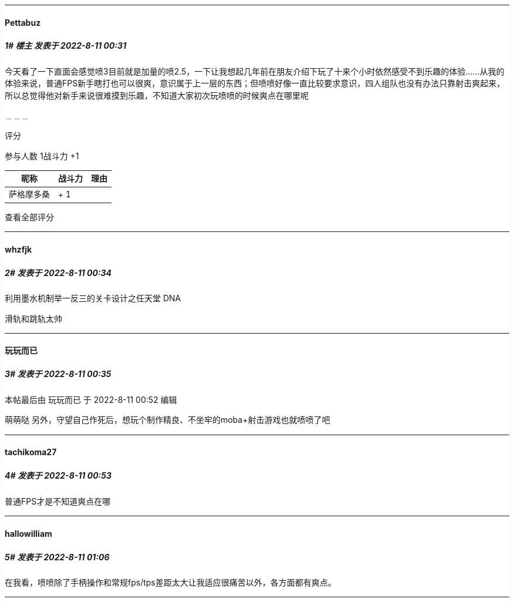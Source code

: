 

*****

####  Pettabuz  
##### 1#       楼主       发表于 2022-8-11 00:31

今天看了一下直面会感觉喷3目前就是加量的喷2.5，一下让我想起几年前在朋友介绍下玩了十来个小时依然感受不到乐趣的体验……从我的体验来说，普通FPS新手瞎打也可以很爽，意识属于上一层的东西；但喷喷好像一直比较要求意识，四人组队也没有办法只靠射击爽起来，所以总觉得他对新手来说很难摸到乐趣，不知道大家初次玩喷喷的时候爽点在哪里呢

﹍﹍﹍

评分

 参与人数 1战斗力 +1

|昵称|战斗力|理由|
|----|---|---|
| 萨格摩多桑| + 1||

查看全部评分

*****

####  whzfjk  
##### 2#       发表于 2022-8-11 00:34

利用墨水机制举一反三的关卡设计之任天堂 DNA

滑轨和跳轨太帅

*****

####  玩玩而已  
##### 3#       发表于 2022-8-11 00:35

 本帖最后由 玩玩而已 于 2022-8-11 00:52 编辑 

萌萌哒
另外，守望自己作死后，想玩个制作精良、不坐牢的moba+射击游戏也就喷喷了吧

*****

####  tachikoma27  
##### 4#       发表于 2022-8-11 00:53

普通FPS才是不知道爽点在哪

*****

####  hallowilliam  
##### 5#       发表于 2022-8-11 01:06

在我看，喷喷除了手柄操作和常规fps/tps差距太大让我适应很痛苦以外，各方面都有爽点。

*****
